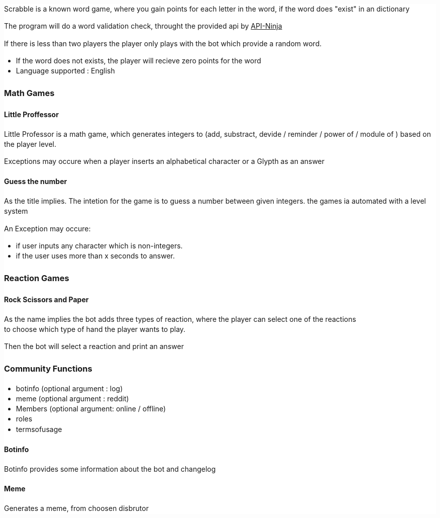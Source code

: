 Scrabble is a known word game, where you gain points for each letter in the word, if the word does "exist" in an dictionary

The program will do a word validation check, throught the provided api by [API-Ninja](https://api-ninjas.com/)

If there is less than two players the player only plays with the bot which provide a random word.

-   If the word does not exists, the player will recieve zero points for the word
-   Language supported : English

### Math Games

#### Little Proffessor

Little Professor is a math game, which generates integers to (add, substract, devide / reminder / power of / module of )
based on the player level.

Exceptions may occure when a player inserts an alphabetical character or a Glypth as an answer

#### Guess the number

As the title implies. The intetion for the game is to guess a number between given integers.
the games ia automated with a level system

An Exception may occure:<br>

-   if user inputs any character which is non-integers.
-   if the user uses more than x seconds to answer.

### Reaction Games

####    Rock Scissors and Paper

As the name implies the bot adds three types of reaction, where the player can select one of the reactions<br>
to choose which type of hand the player wants to play.

Then the bot will select a reaction and print an answer

### Community Functions

-   botinfo (optional argument : log)
-   meme (optional argument : reddit)
-   Members (optional argument: online / offline)
-   roles
-   termsofusage

####    Botinfo

Botinfo provides some information about the bot and changelog

####    Meme

Generates a meme, from choosen disbrutor 
